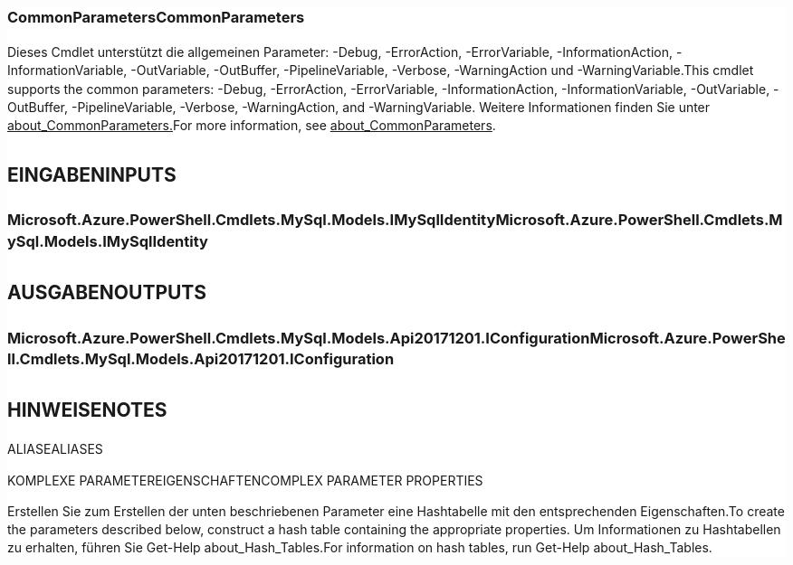 ### <span data-ttu-id="db3d4-144">CommonParameters</span><span class="sxs-lookup"><span data-stu-id="db3d4-144">CommonParameters</span></span>
<span data-ttu-id="db3d4-145">Dieses Cmdlet unterstützt die allgemeinen Parameter: -Debug, -ErrorAction, -ErrorVariable, -InformationAction, -InformationVariable, -OutVariable, -OutBuffer, -PipelineVariable, -Verbose, -WarningAction und -WarningVariable.</span><span class="sxs-lookup"><span data-stu-id="db3d4-145">This cmdlet supports the common parameters: -Debug, -ErrorAction, -ErrorVariable, -InformationAction, -InformationVariable, -OutVariable, -OutBuffer, -PipelineVariable, -Verbose, -WarningAction, and -WarningVariable.</span></span> <span data-ttu-id="db3d4-146">Weitere Informationen finden Sie unter [about_CommonParameters.](http://go.microsoft.com/fwlink/?LinkID=113216)</span><span class="sxs-lookup"><span data-stu-id="db3d4-146">For more information, see [about_CommonParameters](http://go.microsoft.com/fwlink/?LinkID=113216).</span></span>

## <span data-ttu-id="db3d4-147">EINGABEN</span><span class="sxs-lookup"><span data-stu-id="db3d4-147">INPUTS</span></span>

### <span data-ttu-id="db3d4-148">Microsoft.Azure.PowerShell.Cmdlets.MySql.Models.IMySqlIdentity</span><span class="sxs-lookup"><span data-stu-id="db3d4-148">Microsoft.Azure.PowerShell.Cmdlets.MySql.Models.IMySqlIdentity</span></span>

## <span data-ttu-id="db3d4-149">AUSGABEN</span><span class="sxs-lookup"><span data-stu-id="db3d4-149">OUTPUTS</span></span>

### <span data-ttu-id="db3d4-150">Microsoft.Azure.PowerShell.Cmdlets.MySql.Models.Api20171201.IConfiguration</span><span class="sxs-lookup"><span data-stu-id="db3d4-150">Microsoft.Azure.PowerShell.Cmdlets.MySql.Models.Api20171201.IConfiguration</span></span>

## <span data-ttu-id="db3d4-151">HINWEISE</span><span class="sxs-lookup"><span data-stu-id="db3d4-151">NOTES</span></span>

<span data-ttu-id="db3d4-152">ALIASE</span><span class="sxs-lookup"><span data-stu-id="db3d4-152">ALIASES</span></span>

<span data-ttu-id="db3d4-153">KOMPLEXE PARAMETEREIGENSCHAFTEN</span><span class="sxs-lookup"><span data-stu-id="db3d4-153">COMPLEX PARAMETER PROPERTIES</span></span>

<span data-ttu-id="db3d4-154">Erstellen Sie zum Erstellen der unten beschriebenen Parameter eine Hashtabelle mit den entsprechenden Eigenschaften.</span><span class="sxs-lookup"><span data-stu-id="db3d4-154">To create the parameters described below, construct a hash table containing the appropriate properties.</span></span> <span data-ttu-id="db3d4-155">Um Informationen zu Hashtabellen zu erhalten, führen Sie Get-Help about_Hash_Tables.</span><span class="sxs-lookup"><span data-stu-id="db3d4-155">For information on hash tables, run Get-Help about_Hash_Tables.</span></span>

